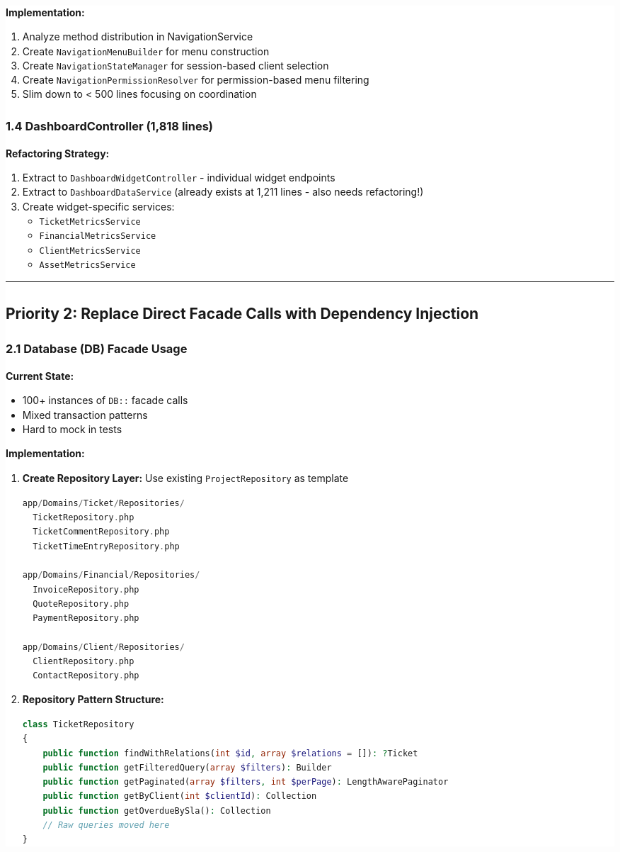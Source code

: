 **Implementation:**
1. Analyze method distribution in NavigationService
2. Create `NavigationMenuBuilder` for menu construction
3. Create `NavigationStateManager` for session-based client selection
4. Create `NavigationPermissionResolver` for permission-based menu filtering
5. Slim down to < 500 lines focusing on coordination

### **1.4 DashboardController (1,818 lines)**

**Refactoring Strategy:**
1. Extract to `DashboardWidgetController` - individual widget endpoints
2. Extract to `DashboardDataService` (already exists at 1,211 lines - also needs refactoring!)
3. Create widget-specific services:
   - `TicketMetricsService`
   - `FinancialMetricsService`
   - `ClientMetricsService`
   - `AssetMetricsService`

---

## **Priority 2: Replace Direct Facade Calls with Dependency Injection**

### **2.1 Database (DB) Facade Usage**

**Current State:**
- 100+ instances of `DB::` facade calls
- Mixed transaction patterns
- Hard to mock in tests

**Implementation:**
1. **Create Repository Layer:** Use existing `ProjectRepository` as template
   ```php
   app/Domains/Ticket/Repositories/
     TicketRepository.php
     TicketCommentRepository.php
     TicketTimeEntryRepository.php
   
   app/Domains/Financial/Repositories/
     InvoiceRepository.php
     QuoteRepository.php
     PaymentRepository.php
   
   app/Domains/Client/Repositories/
     ClientRepository.php
     ContactRepository.php
   ```

2. **Repository Pattern Structure:**
   ```php
   class TicketRepository
   {
       public function findWithRelations(int $id, array $relations = []): ?Ticket
       public function getFilteredQuery(array $filters): Builder
       public function getPaginated(array $filters, int $perPage): LengthAwarePaginator
       public function getByClient(int $clientId): Collection
       public function getOverdueBySla(): Collection
       // Raw queries moved here
   }
   ```
